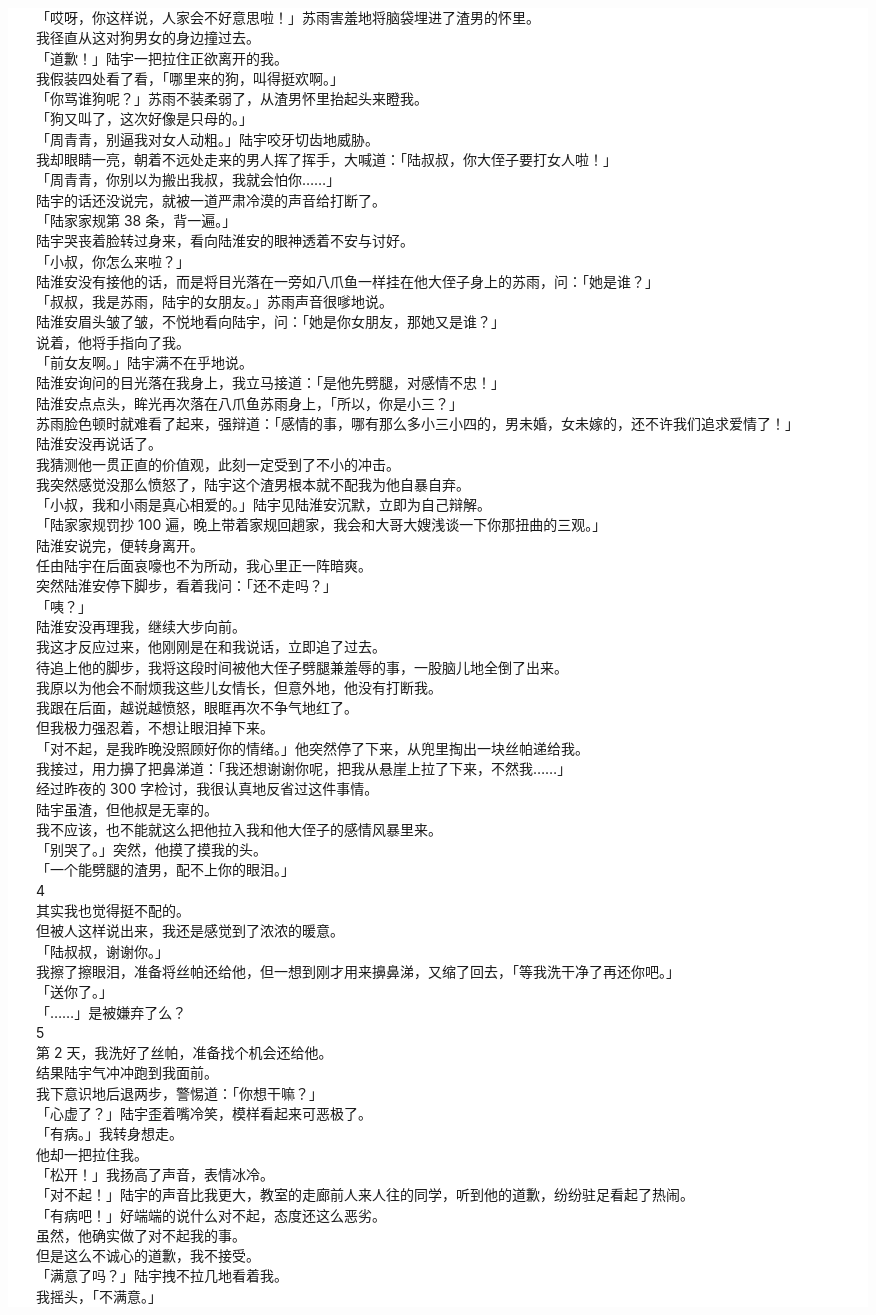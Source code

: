 &emsp;&emsp;「哎呀，你这样说，人家会不好意思啦！」苏雨害羞地将脑袋埋进了渣男的怀里。  
&emsp;&emsp;我径直从这对狗男女的身边撞过去。  
&emsp;&emsp;「道歉！」陆宇一把拉住正欲离开的我。  
&emsp;&emsp;我假装四处看了看，「哪里来的狗，叫得挺欢啊。」  
&emsp;&emsp;「你骂谁狗呢？」苏雨不装柔弱了，从渣男怀里抬起头来瞪我。  
&emsp;&emsp;「狗又叫了，这次好像是只母的。」  
&emsp;&emsp;「周青青，别逼我对女人动粗。」陆宇咬牙切齿地威胁。  
&emsp;&emsp;我却眼睛一亮，朝着不远处走来的男人挥了挥手，大喊道：「陆叔叔，你大侄子要打女人啦！」  
&emsp;&emsp;「周青青，你别以为搬出我叔，我就会怕你……」  
&emsp;&emsp;陆宇的话还没说完，就被一道严肃冷漠的声音给打断了。  
&emsp;&emsp;「陆家家规第 38 条，背一遍。」  
&emsp;&emsp;陆宇哭丧着脸转过身来，看向陆淮安的眼神透着不安与讨好。  
&emsp;&emsp;「小叔，你怎么来啦？」  
&emsp;&emsp;陆淮安没有接他的话，而是将目光落在一旁如八爪鱼一样挂在他大侄子身上的苏雨，问：「她是谁？」  
&emsp;&emsp;「叔叔，我是苏雨，陆宇的女朋友。」苏雨声音很嗲地说。  
&emsp;&emsp;陆淮安眉头皱了皱，不悦地看向陆宇，问：「她是你女朋友，那她又是谁？」  
&emsp;&emsp;说着，他将手指向了我。  
&emsp;&emsp;「前女友啊。」陆宇满不在乎地说。  
&emsp;&emsp;陆淮安询问的目光落在我身上，我立马接道：「是他先劈腿，对感情不忠！」  
&emsp;&emsp;陆淮安点点头，眸光再次落在八爪鱼苏雨身上，「所以，你是小三？」  
&emsp;&emsp;苏雨脸色顿时就难看了起来，强辩道：「感情的事，哪有那么多小三小四的，男未婚，女未嫁的，还不许我们追求爱情了！」  
&emsp;&emsp;陆淮安没再说话了。  
&emsp;&emsp;我猜测他一贯正直的价值观，此刻一定受到了不小的冲击。  
&emsp;&emsp;我突然感觉没那么愤怒了，陆宇这个渣男根本就不配我为他自暴自弃。  
&emsp;&emsp;「小叔，我和小雨是真心相爱的。」陆宇见陆淮安沉默，立即为自己辩解。  
&emsp;&emsp;「陆家家规罚抄 100 遍，晚上带着家规回趟家，我会和大哥大嫂浅谈一下你那扭曲的三观。」  
&emsp;&emsp;陆淮安说完，便转身离开。  
&emsp;&emsp;任由陆宇在后面哀嚎也不为所动，我心里正一阵暗爽。  
&emsp;&emsp;突然陆淮安停下脚步，看着我问：「还不走吗？」  
&emsp;&emsp;「咦？」  
&emsp;&emsp;陆淮安没再理我，继续大步向前。  
&emsp;&emsp;我这才反应过来，他刚刚是在和我说话，立即追了过去。  
&emsp;&emsp;待追上他的脚步，我将这段时间被他大侄子劈腿兼羞辱的事，一股脑儿地全倒了出来。  
&emsp;&emsp;我原以为他会不耐烦我这些儿女情长，但意外地，他没有打断我。  
&emsp;&emsp;我跟在后面，越说越愤怒，眼眶再次不争气地红了。  
&emsp;&emsp;但我极力强忍着，不想让眼泪掉下来。  
&emsp;&emsp;「对不起，是我昨晚没照顾好你的情绪。」他突然停了下来，从兜里掏出一块丝帕递给我。  
&emsp;&emsp;我接过，用力擤了把鼻涕道：「我还想谢谢你呢，把我从悬崖上拉了下来，不然我……」  
&emsp;&emsp;经过昨夜的 300 字检讨，我很认真地反省过这件事情。  
&emsp;&emsp;陆宇虽渣，但他叔是无辜的。  
&emsp;&emsp;我不应该，也不能就这么把他拉入我和他大侄子的感情风暴里来。  
&emsp;&emsp;「别哭了。」突然，他摸了摸我的头。  
&emsp;&emsp;「一个能劈腿的渣男，配不上你的眼泪。」  
&emsp;&emsp;4  
&emsp;&emsp;其实我也觉得挺不配的。  
&emsp;&emsp;但被人这样说出来，我还是感觉到了浓浓的暖意。  
&emsp;&emsp;「陆叔叔，谢谢你。」  
&emsp;&emsp;我擦了擦眼泪，准备将丝帕还给他，但一想到刚才用来擤鼻涕，又缩了回去，「等我洗干净了再还你吧。」  
&emsp;&emsp;「送你了。」  
&emsp;&emsp;「……」是被嫌弃了么？  
&emsp;&emsp;5  
&emsp;&emsp;第 2 天，我洗好了丝帕，准备找个机会还给他。  
&emsp;&emsp;结果陆宇气冲冲跑到我面前。  
&emsp;&emsp;我下意识地后退两步，警惕道：「你想干嘛？」  
&emsp;&emsp;「心虚了？」陆宇歪着嘴冷笑，模样看起来可恶极了。  
&emsp;&emsp;「有病。」我转身想走。  
&emsp;&emsp;他却一把拉住我。  
&emsp;&emsp;「松开！」我扬高了声音，表情冰冷。  
&emsp;&emsp;「对不起！」陆宇的声音比我更大，教室的走廊前人来人往的同学，听到他的道歉，纷纷驻足看起了热闹。  
&emsp;&emsp;「有病吧！」好端端的说什么对不起，态度还这么恶劣。  
&emsp;&emsp;虽然，他确实做了对不起我的事。  
&emsp;&emsp;但是这么不诚心的道歉，我不接受。  
&emsp;&emsp;「满意了吗？」陆宇拽不拉几地看着我。  
&emsp;&emsp;我摇头，「不满意。」  